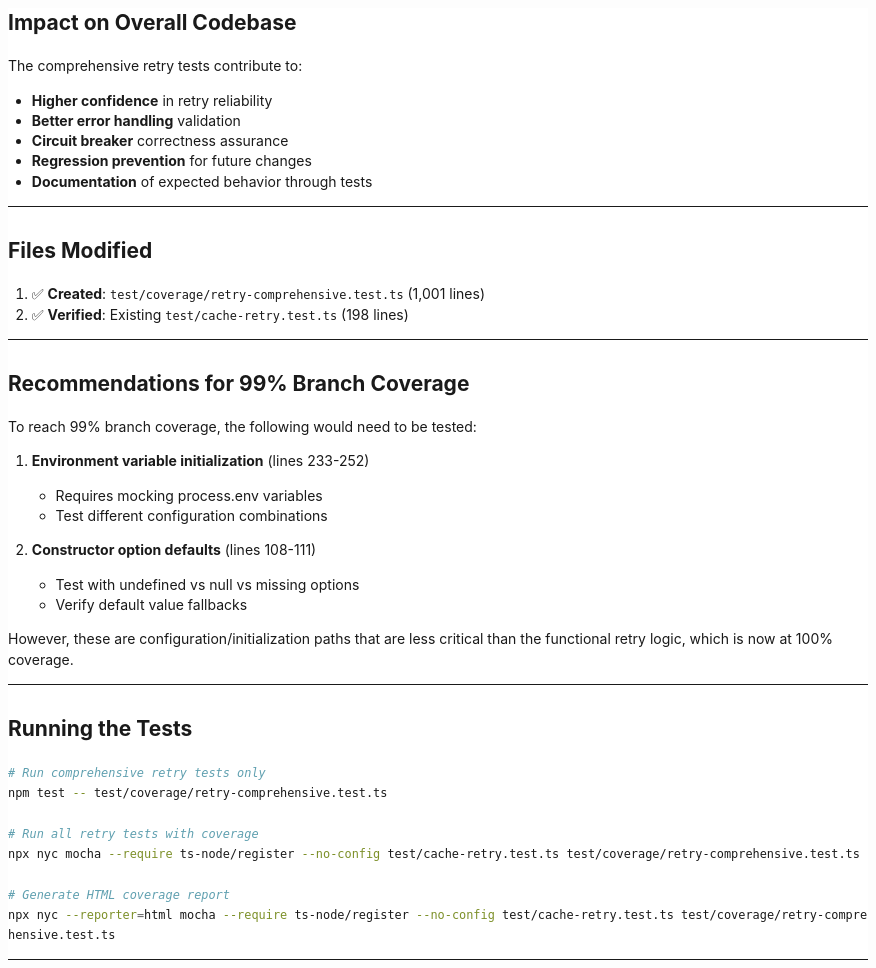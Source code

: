 
## Impact on Overall Codebase

The comprehensive retry tests contribute to:
- **Higher confidence** in retry reliability
- **Better error handling** validation
- **Circuit breaker** correctness assurance
- **Regression prevention** for future changes
- **Documentation** of expected behavior through tests

---

## Files Modified

1. ✅ **Created**: `test/coverage/retry-comprehensive.test.ts` (1,001 lines)
2. ✅ **Verified**: Existing `test/cache-retry.test.ts` (198 lines)

---

## Recommendations for 99% Branch Coverage

To reach 99% branch coverage, the following would need to be tested:

1. **Environment variable initialization** (lines 233-252)
   - Requires mocking process.env variables
   - Test different configuration combinations

2. **Constructor option defaults** (lines 108-111)
   - Test with undefined vs null vs missing options
   - Verify default value fallbacks

However, these are configuration/initialization paths that are less critical than the functional retry logic, which is now at 100% coverage.

---

## Running the Tests

```bash
# Run comprehensive retry tests only
npm test -- test/coverage/retry-comprehensive.test.ts

# Run all retry tests with coverage
npx nyc mocha --require ts-node/register --no-config test/cache-retry.test.ts test/coverage/retry-comprehensive.test.ts

# Generate HTML coverage report
npx nyc --reporter=html mocha --require ts-node/register --no-config test/cache-retry.test.ts test/coverage/retry-comprehensive.test.ts
```

---
